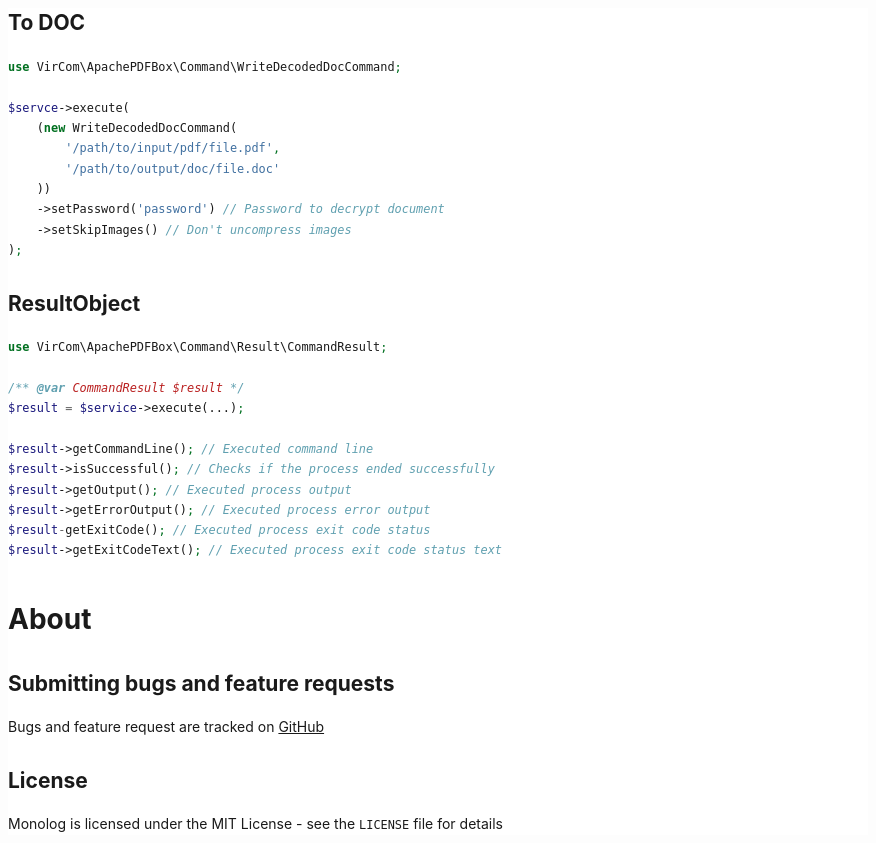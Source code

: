 ## To DOC
```php
use VirCom\ApachePDFBox\Command\WriteDecodedDocCommand;

$servce->execute(
    (new WriteDecodedDocCommand(
        '/path/to/input/pdf/file.pdf',
        '/path/to/output/doc/file.doc'
    ))
    ->setPassword('password') // Password to decrypt document
    ->setSkipImages() // Don't uncompress images
);
```

## ResultObject
```php
use VirCom\ApachePDFBox\Command\Result\CommandResult;

/** @var CommandResult $result */
$result = $service->execute(...);

$result->getCommandLine(); // Executed command line
$result->isSuccessful(); // Checks if the process ended successfully
$result->getOutput(); // Executed process output
$result->getErrorOutput(); // Executed process error output
$result-getExitCode(); // Executed process exit code status
$result->getExitCodeText(); // Executed process exit code status text
```

# About

## Submitting bugs and feature requests

Bugs and feature request are tracked on [GitHub](https://github.com/vircom/apache-pdfbox/issues)

## License

Monolog is licensed under the MIT License - see the `LICENSE` file for details